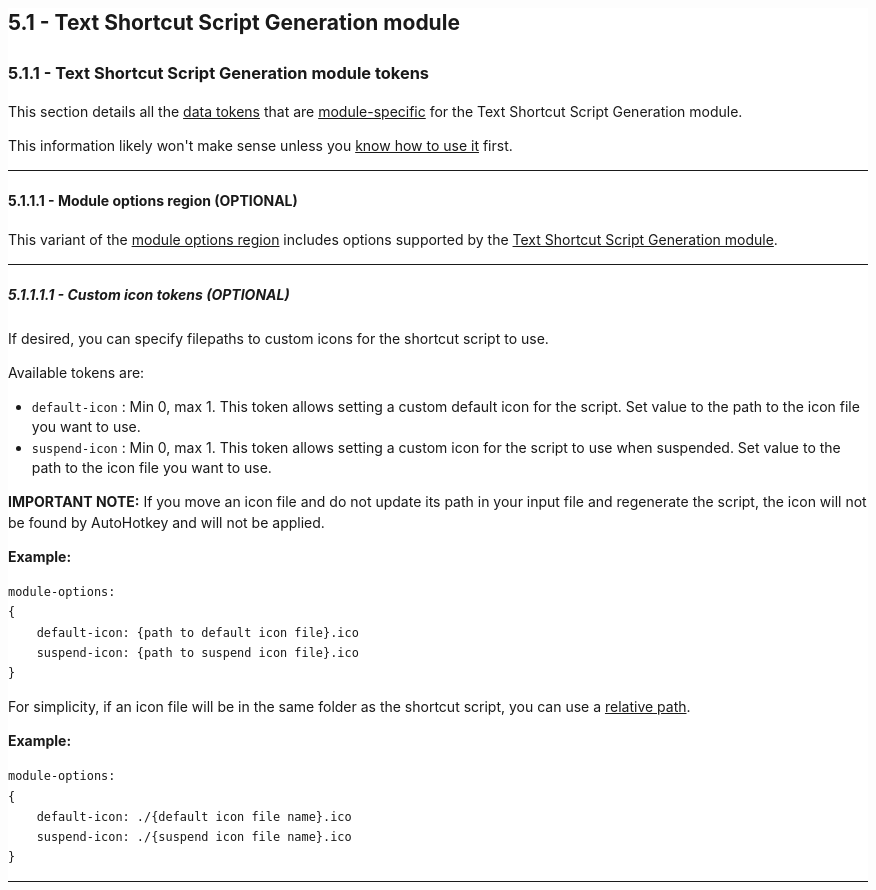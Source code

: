 ## 5.1 - Text Shortcut Script Generation module

### 5.1.1 - Text Shortcut Script Generation module tokens

This section details all the [data tokens](#411---data-tokens-and-regions) that are [module-specific](#423---module-specific-tokens) for the Text Shortcut Script Generation module.

This information likely won't make sense unless you [know how to use it](#4---how-do-i-use-it) first.

---

#### 5.1.1.1 - Module options region (OPTIONAL)

This variant of the [module options region](#422---module-options-region-optional) includes options supported by the [Text Shortcut Script Generation module](#51---text-shortcut-script-generation-module).

---

##### 5.1.1.1.1 - Custom icon tokens (OPTIONAL)

If desired, you can specify filepaths to custom icons for the shortcut script to use.

Available tokens are:

- `default-icon` : Min 0, max 1. This token allows setting a custom default icon for the script. Set value to the path to the icon file you want to use.
- `suspend-icon` : Min 0, max 1. This token allows setting a custom icon for the script to use when suspended. Set value to the path to the icon file you want to use.

**IMPORTANT NOTE:** If you move an icon file and do not update its path in your input file and regenerate the script, the icon will not be found by AutoHotkey and will not be applied.

**Example:**

```petrichor
module-options:
{
    default-icon: {path to default icon file}.ico
    suspend-icon: {path to suspend icon file}.ico
}
```

For simplicity, if an icon file will be in the same folder as the shortcut script, you can use a [relative path](#433---relative-file-paths).

**Example:**

```petrichor
module-options:
{
    default-icon: ./{default icon file name}.ico
    suspend-icon: ./{suspend icon file name}.ico
}
```

---
